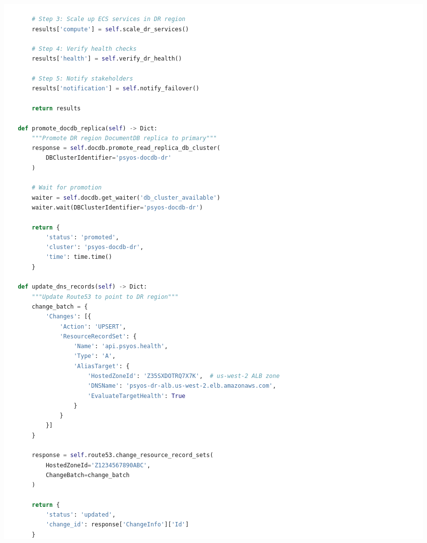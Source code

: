 ```python
        
        # Step 3: Scale up ECS services in DR region
        results['compute'] = self.scale_dr_services()
        
        # Step 4: Verify health checks
        results['health'] = self.verify_dr_health()
        
        # Step 5: Notify stakeholders
        results['notification'] = self.notify_failover()
        
        return results
    
    def promote_docdb_replica(self) -> Dict:
        """Promote DR region DocumentDB replica to primary"""
        response = self.docdb.promote_read_replica_db_cluster(
            DBClusterIdentifier='psyos-docdb-dr'
        )
        
        # Wait for promotion
        waiter = self.docdb.get_waiter('db_cluster_available')
        waiter.wait(DBClusterIdentifier='psyos-docdb-dr')
        
        return {
            'status': 'promoted',
            'cluster': 'psyos-docdb-dr',
            'time': time.time()
        }
    
    def update_dns_records(self) -> Dict:
        """Update Route53 to point to DR region"""
        change_batch = {
            'Changes': [{
                'Action': 'UPSERT',
                'ResourceRecordSet': {
                    'Name': 'api.psyos.health',
                    'Type': 'A',
                    'AliasTarget': {
                        'HostedZoneId': 'Z35SXDOTRQ7X7K',  # us-west-2 ALB zone
                        'DNSName': 'psyos-dr-alb.us-west-2.elb.amazonaws.com',
                        'EvaluateTargetHealth': True
                    }
                }
            }]
        }
        
        response = self.route53.change_resource_record_sets(
            HostedZoneId='Z1234567890ABC',
            ChangeBatch=change_batch
        )
        
        return {
            'status': 'updated',
            'change_id': response['ChangeInfo']['Id']
        }
```

